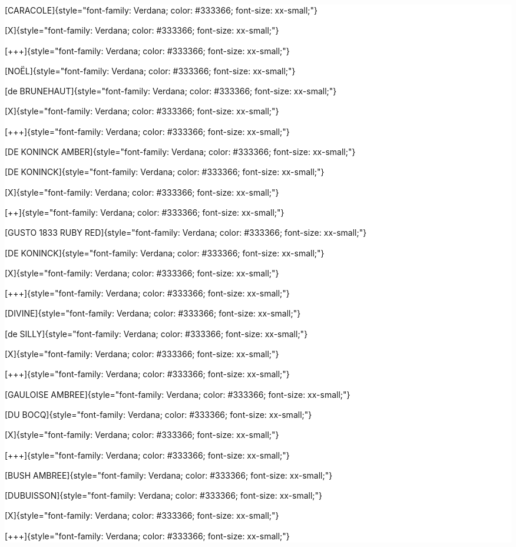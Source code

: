 [CARACOLE]{style="font-family: Verdana; color: #333366; font-size: xx-small;"}

[X]{style="font-family: Verdana; color: #333366; font-size: xx-small;"}

[+++]{style="font-family: Verdana; color: #333366; font-size: xx-small;"}

[NOËL]{style="font-family: Verdana; color: #333366; font-size: xx-small;"}

[de
BRUNEHAUT]{style="font-family: Verdana; color: #333366; font-size: xx-small;"}

[X]{style="font-family: Verdana; color: #333366; font-size: xx-small;"}

[+++]{style="font-family: Verdana; color: #333366; font-size: xx-small;"}

[DE KONINCK
AMBER]{style="font-family: Verdana; color: #333366; font-size: xx-small;"}

[DE
KONINCK]{style="font-family: Verdana; color: #333366; font-size: xx-small;"}

[X]{style="font-family: Verdana; color: #333366; font-size: xx-small;"}

[++]{style="font-family: Verdana; color: #333366; font-size: xx-small;"}

[GUSTO 1833 RUBY
RED]{style="font-family: Verdana; color: #333366; font-size: xx-small;"}

[DE
KONINCK]{style="font-family: Verdana; color: #333366; font-size: xx-small;"}

[X]{style="font-family: Verdana; color: #333366; font-size: xx-small;"}

[+++]{style="font-family: Verdana; color: #333366; font-size: xx-small;"}

[DIVINE]{style="font-family: Verdana; color: #333366; font-size: xx-small;"}

[de
SILLY]{style="font-family: Verdana; color: #333366; font-size: xx-small;"}

[X]{style="font-family: Verdana; color: #333366; font-size: xx-small;"}

[+++]{style="font-family: Verdana; color: #333366; font-size: xx-small;"}

[GAULOISE
AMBREE]{style="font-family: Verdana; color: #333366; font-size: xx-small;"}

[DU
BOCQ]{style="font-family: Verdana; color: #333366; font-size: xx-small;"}

[X]{style="font-family: Verdana; color: #333366; font-size: xx-small;"}

[+++]{style="font-family: Verdana; color: #333366; font-size: xx-small;"}

[BUSH
AMBREE]{style="font-family: Verdana; color: #333366; font-size: xx-small;"}

[DUBUISSON]{style="font-family: Verdana; color: #333366; font-size: xx-small;"}

[X]{style="font-family: Verdana; color: #333366; font-size: xx-small;"}

[+++]{style="font-family: Verdana; color: #333366; font-size: xx-small;"}
